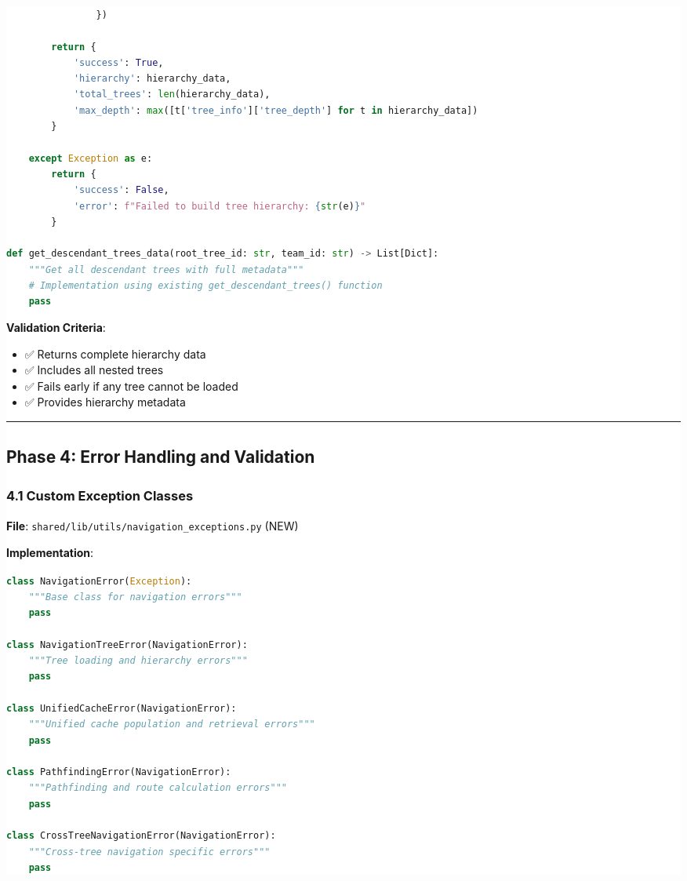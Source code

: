 ```python
                })
        
        return {
            'success': True,
            'hierarchy': hierarchy_data,
            'total_trees': len(hierarchy_data),
            'max_depth': max([t['tree_info']['tree_depth'] for t in hierarchy_data])
        }
        
    except Exception as e:
        return {
            'success': False,
            'error': f"Failed to build tree hierarchy: {str(e)}"
        }

def get_descendant_trees_data(root_tree_id: str, team_id: str) -> List[Dict]:
    """Get all descendant trees with full metadata"""
    # Implementation using existing get_descendant_trees() function
    pass
```

**Validation Criteria**:
- ✅ Returns complete hierarchy data
- ✅ Includes all nested trees
- ✅ Fails early if any tree cannot be loaded
- ✅ Provides hierarchy metadata

---

## Phase 4: Error Handling and Validation

### 4.1 Custom Exception Classes
**File**: `shared/lib/utils/navigation_exceptions.py` (NEW)

**Implementation**:
```python
class NavigationError(Exception):
    """Base class for navigation errors"""
    pass

class NavigationTreeError(NavigationError):
    """Tree loading and hierarchy errors"""
    pass

class UnifiedCacheError(NavigationError):
    """Unified cache population and retrieval errors"""
    pass

class PathfindingError(NavigationError):
    """Pathfinding and route calculation errors"""
    pass

class CrossTreeNavigationError(NavigationError):
    """Cross-tree navigation specific errors"""
    pass
```

